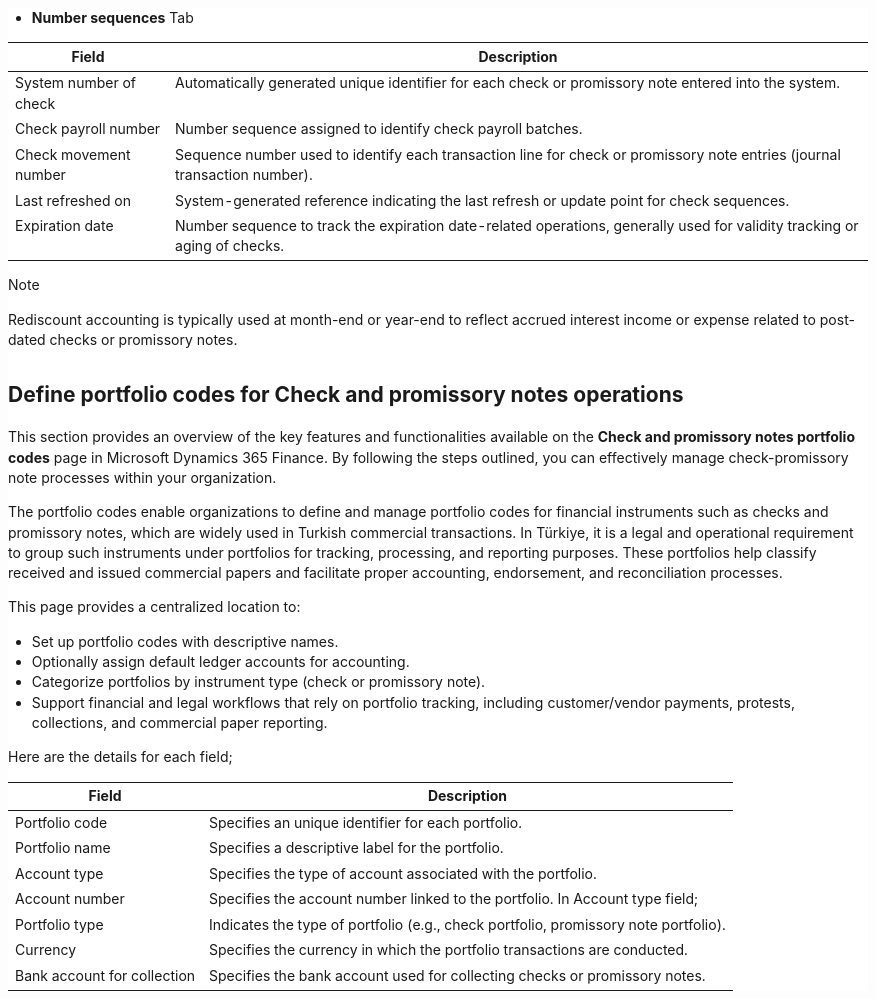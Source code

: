- **Number sequences** Tab

| Field  | Description  |
| ------- | -------- |
| System number of check | Automatically generated unique identifier for each check or promissory note entered into the system. |
| Check payroll number   | Number sequence assigned to identify check payroll batches. |
| Check movement number  | Sequence number used to identify each transaction line for check or promissory note entries (journal transaction number). |
| Last refreshed on    | System-generated reference indicating the last refresh or update point for check sequences. |
| Expiration date   | Number sequence to track the expiration date-related operations, generally used for validity tracking or aging of checks. |

> [!NOTE]  
> Rediscount accounting is typically used at month-end or year-end to reflect accrued interest income or expense related to post-dated checks or promissory notes.

## Define portfolio codes for Check and promissory notes operations

This section provides an overview of the key features and functionalities available on the **Check and promissory notes portfolio codes** page in Microsoft Dynamics 365 Finance. 
By following the steps outlined, you can effectively manage check-promissory note processes within your organization.

The portfolio codes enable organizations to define and manage portfolio codes for financial instruments such as checks and promissory notes, which are widely used in Turkish commercial transactions.
In Türkiye, it is a legal and operational requirement to group such instruments under portfolios for tracking, processing, and reporting purposes. These portfolios help classify received and issued commercial papers and facilitate proper accounting, endorsement, and reconciliation processes.

This page provides a centralized location to:

- Set up portfolio codes with descriptive names.
- Optionally assign default ledger accounts for accounting.
- Categorize portfolios by instrument type (check or promissory note).
- Support financial and legal workflows that rely on portfolio tracking, including customer/vendor payments, protests, collections, and commercial paper reporting.

Here are the details for each field;

| **Field** | **Description** |
| --- | --- |
| Portfolio code | Specifies an unique identifier for each portfolio. |
| Portfolio name | Specifies a descriptive label for the portfolio. |
| Account type | Specifies the type of account associated with the portfolio. |
| Account number | Specifies the account number linked to the portfolio. In Account type field; |
| Portfolio type | Indicates the type of portfolio (e.g., check portfolio, promissory note portfolio). |
| Currency | Specifies the currency in which the portfolio transactions are conducted. |
| Bank account for collection | Specifies the bank account used for collecting checks or promissory notes. |

